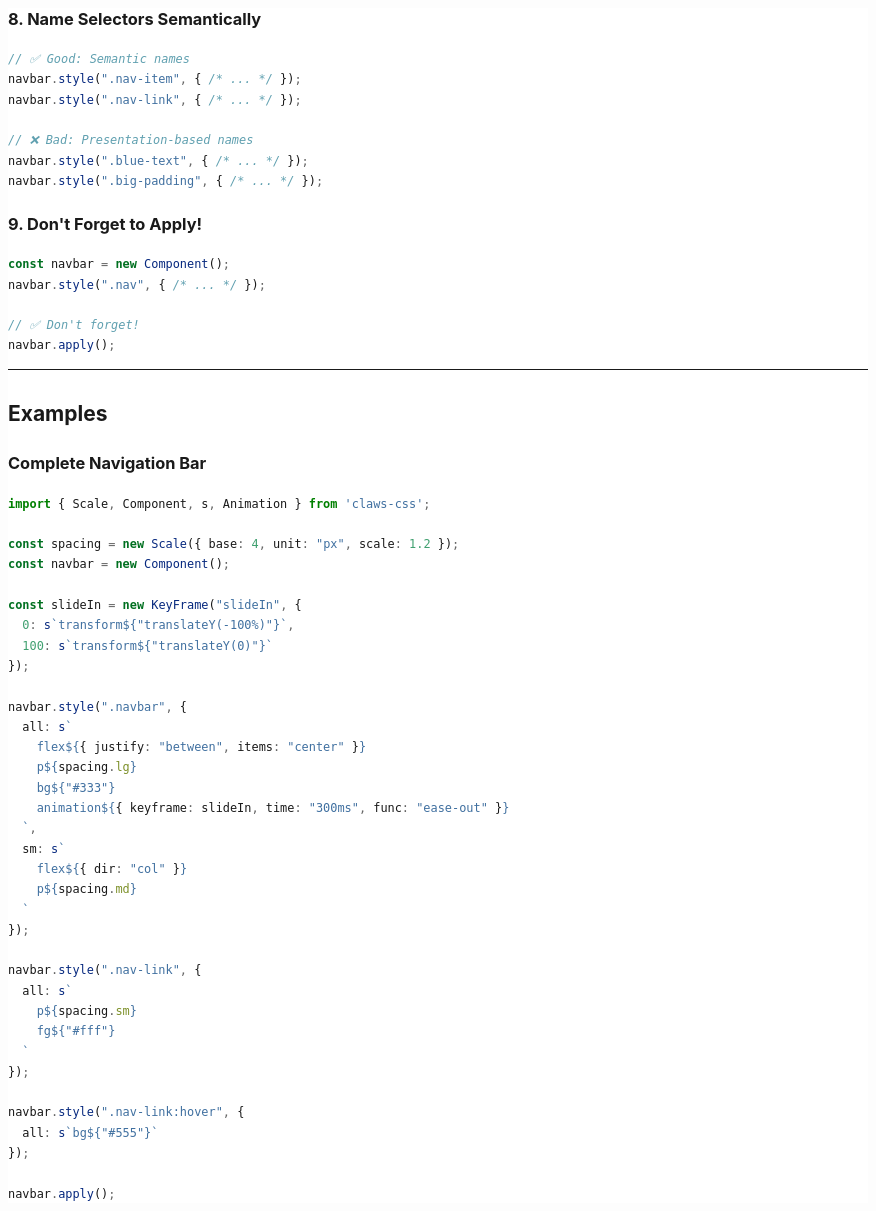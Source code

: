 ### 8. Name Selectors Semantically

```typescript
// ✅ Good: Semantic names
navbar.style(".nav-item", { /* ... */ });
navbar.style(".nav-link", { /* ... */ });

// ❌ Bad: Presentation-based names
navbar.style(".blue-text", { /* ... */ });
navbar.style(".big-padding", { /* ... */ });
```

### 9. Don't Forget to Apply!

```typescript
const navbar = new Component();
navbar.style(".nav", { /* ... */ });

// ✅ Don't forget!
navbar.apply();
```

---

## Examples

### Complete Navigation Bar

```typescript
import { Scale, Component, s, Animation } from 'claws-css';

const spacing = new Scale({ base: 4, unit: "px", scale: 1.2 });
const navbar = new Component();

const slideIn = new KeyFrame("slideIn", {
  0: s`transform${"translateY(-100%)"}`,
  100: s`transform${"translateY(0)"}`
});

navbar.style(".navbar", {
  all: s`
    flex${{ justify: "between", items: "center" }}
    p${spacing.lg}
    bg${"#333"}
    animation${{ keyframe: slideIn, time: "300ms", func: "ease-out" }}
  `,
  sm: s`
    flex${{ dir: "col" }}
    p${spacing.md}
  `
});

navbar.style(".nav-link", {
  all: s`
    p${spacing.sm}
    fg${"#fff"}
  `
});

navbar.style(".nav-link:hover", {
  all: s`bg${"#555"}`
});

navbar.apply();
```